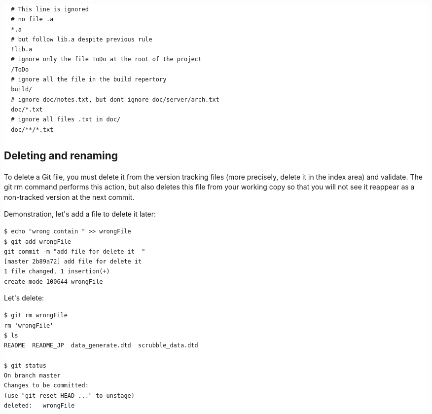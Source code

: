    
      # This line is ignored    
      # no file .a     
      *.a     
      # but follow lib.a despite previous rule    
      !lib.a     
      # ignore only the file ToDo at the root of the project     
      /ToDo     
      # ignore all the file in the build repertory    
      build/    
      # ignore doc/notes.txt, but dont ignore doc/server/arch.txt     
      doc/*.txt     
      # ignore all files .txt in doc/     
      doc/**/*.txt


## Deleting and renaming
To delete a Git file, you must delete it from the version tracking files (more precisely, delete it in the index area) and validate. The git rm command performs this action, but also deletes this file from your working copy so that you will not see it reappear as a non-tracked version at the next commit.


Demonstration, let's add a file to delete it later:
   
   
    $ echo "wrong contain " >> wrongFile   
    $ git add wrongFile   
    git commit -m "add file for delete it  "   
    [master 2b89a72] add file for delete it   
    1 file changed, 1 insertion(+)      
    create mode 100644 wrongFile


Let's delete:

    $ git rm wrongFile      
    rm 'wrongFile'    
    $ ls     
    README  README_JP  data_generate.dtd  scrubble_data.dtd    
    
    $ git status     
    On branch master     
    Changes to be committed:      
    (use "git reset HEAD ..." to unstage)             
    deleted:   wrongFile   
    